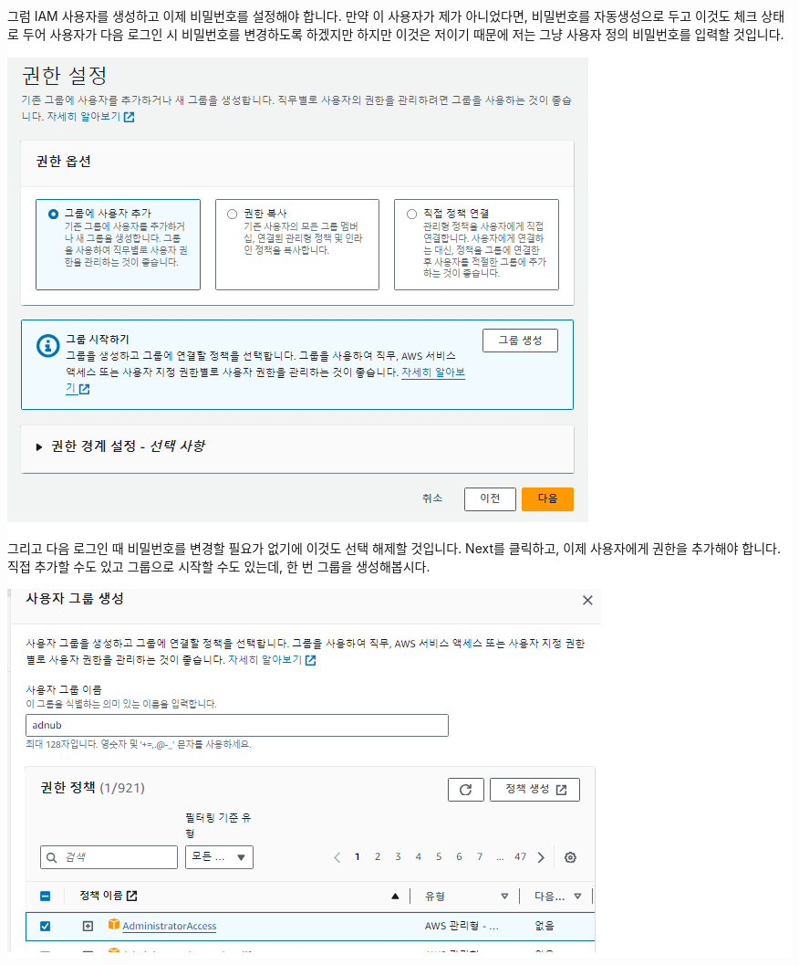 그럼 IAM 사용자를 생성하고 이제 비밀번호를 설정해야 합니다. 만약 이 사용자가 제가 아니었다면, 비밀번호를 자동생성으로 두고 이것도 체크 상태로 두어 사용자가 다음 로그인 시 비밀번호를 변경하도록 하겠지만 하지만 이것은 저이기 때문에 저는 그냥 사용자 정의 비밀번호를 입력할 것입니다.

![Untitled](AWS%20Certified%20Cloud%20Practitioner%200e7c045c20fa47d393f05712b226f1eb/Untitled%2019.png)

그리고 다음 로그인 때 비밀번호를 변경할 필요가 없기에 이것도 선택 해제할 것입니다. Next를 클릭하고, 이제 사용자에게 권한을 추가해야 합니다. 직접 추가할 수도 있고 그룹으로 시작할 수도 있는데, 한 번 그룹을 생성해봅시다.

![Untitled](AWS%20Certified%20Cloud%20Practitioner%200e7c045c20fa47d393f05712b226f1eb/Untitled%2020.png)
